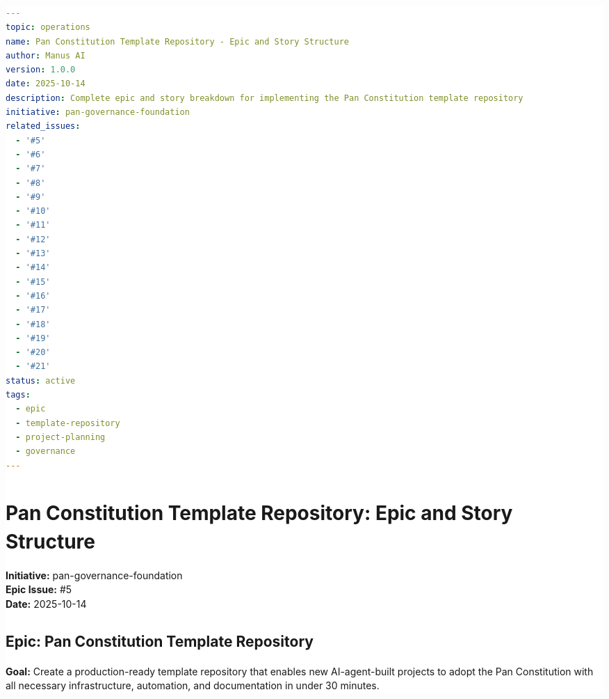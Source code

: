 ```yaml
---
topic: operations
name: Pan Constitution Template Repository - Epic and Story Structure
author: Manus AI
version: 1.0.0
date: 2025-10-14
description: Complete epic and story breakdown for implementing the Pan Constitution template repository
initiative: pan-governance-foundation
related_issues:
  - '#5'
  - '#6'
  - '#7'
  - '#8'
  - '#9'
  - '#10'
  - '#11'
  - '#12'
  - '#13'
  - '#14'
  - '#15'
  - '#16'
  - '#17'
  - '#18'
  - '#19'
  - '#20'
  - '#21'
status: active
tags:
  - epic
  - template-repository
  - project-planning
  - governance
---
```


# Pan Constitution Template Repository: Epic and Story Structure

**Initiative:** pan-governance-foundation  
**Epic Issue:** #5  
**Date:** 2025-10-14

## Epic: Pan Constitution Template Repository

**Goal:** Create a production-ready template repository that enables new AI-agent-built projects to adopt the Pan Constitution with all necessary infrastructure, automation, and documentation in under 30 minutes.

